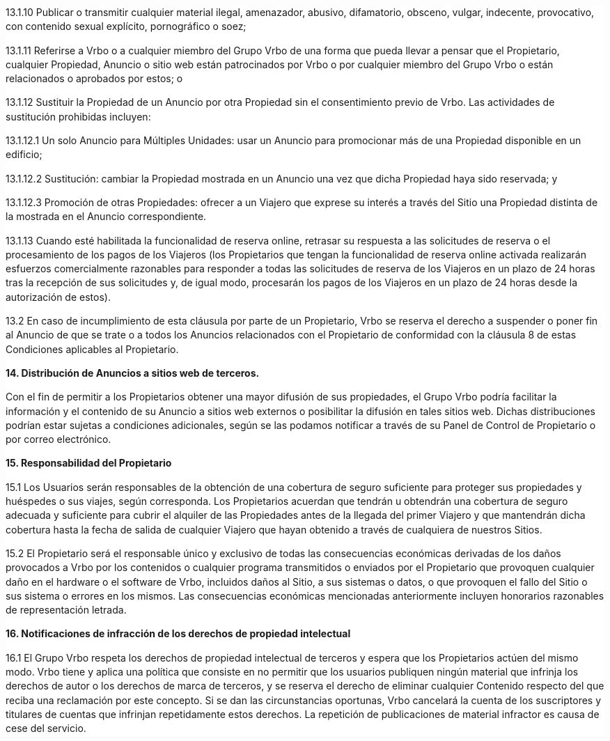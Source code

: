 13.1.10 Publicar o transmitir cualquier material ilegal, amenazador, abusivo, difamatorio, obsceno, vulgar, indecente, provocativo, con contenido sexual explícito, pornográfico o soez;

13.1.11 Referirse a Vrbo o a cualquier miembro del Grupo Vrbo de una forma que pueda llevar a pensar que el Propietario, cualquier Propiedad, Anuncio o sitio web están patrocinados por Vrbo o por cualquier miembro del Grupo Vrbo o están relacionados o aprobados por estos; o

13.1.12 Sustituir la Propiedad de un Anuncio por otra Propiedad sin el consentimiento previo de Vrbo. Las actividades de sustitución prohibidas incluyen:

13.1.12.1 Un solo Anuncio para Múltiples Unidades: usar un Anuncio para promocionar más de una Propiedad disponible en un edificio;

13.1.12.2 Sustitución: cambiar la Propiedad mostrada en un Anuncio una vez que dicha Propiedad haya sido reservada; y

13.1.12.3 Promoción de otras Propiedades: ofrecer a un Viajero que exprese su interés a través del Sitio una Propiedad distinta de la mostrada en el Anuncio correspondiente.

13.1.13 Cuando esté habilitada la funcionalidad de reserva online, retrasar su respuesta a las solicitudes de reserva o el procesamiento de los pagos de los Viajeros (los Propietarios que tengan la funcionalidad de reserva online activada realizarán esfuerzos comercialmente razonables para responder a todas las solicitudes de reserva de los Viajeros en un plazo de 24 horas tras la recepción de sus solicitudes y, de igual modo, procesarán los pagos de los Viajeros en un plazo de 24 horas desde la autorización de estos).

13.2 En caso de incumplimiento de esta cláusula por parte de un Propietario, Vrbo se reserva el derecho a suspender o poner fin al Anuncio de que se trate o a todos los Anuncios relacionados con el Propietario de conformidad con la cláusula 8 de estas Condiciones aplicables al Propietario.

**14\. Distribución de Anuncios a sitios web de terceros.**

Con el fin de permitir a los Propietarios obtener una mayor difusión de sus propiedades, el Grupo Vrbo podría facilitar la información y el contenido de su Anuncio a sitios web externos o posibilitar la difusión en tales sitios web. Dichas distribuciones podrían estar sujetas a condiciones adicionales, según se las podamos notificar a través de su Panel de Control de Propietario o por correo electrónico.

**15\. Responsabilidad del Propietario**

15.1 Los Usuarios serán responsables de la obtención de una cobertura de seguro suficiente para proteger sus propiedades y huéspedes o sus viajes, según corresponda. Los Propietarios acuerdan que tendrán u obtendrán una cobertura de seguro adecuada y suficiente para cubrir el alquiler de las Propiedades antes de la llegada del primer Viajero y que mantendrán dicha cobertura hasta la fecha de salida de cualquier Viajero que hayan obtenido a través de cualquiera de nuestros Sitios.

15.2 El Propietario será el responsable único y exclusivo de todas las consecuencias económicas derivadas de los daños provocados a Vrbo por los contenidos o cualquier programa transmitidos o enviados por el Propietario que provoquen cualquier daño en el hardware o el software de Vrbo, incluidos daños al Sitio, a sus sistemas o datos, o que provoquen el fallo del Sitio o sus sistema o errores en los mismos. Las consecuencias económicas mencionadas anteriormente incluyen honorarios razonables de representación letrada.

**16\. Notificaciones de infracción de los derechos de propiedad intelectual**

16.1 El Grupo Vrbo respeta los derechos de propiedad intelectual de terceros y espera que los Propietarios actúen del mismo modo. Vrbo tiene y aplica una política que consiste en no permitir que los usuarios publiquen ningún material que infrinja los derechos de autor o los derechos de marca de terceros, y se reserva el derecho de eliminar cualquier Contenido respecto del que reciba una reclamación por este concepto. Si se dan las circunstancias oportunas, Vrbo cancelará la cuenta de los suscriptores y titulares de cuentas que infrinjan repetidamente estos derechos. La repetición de publicaciones de material infractor es causa de cese del servicio.
